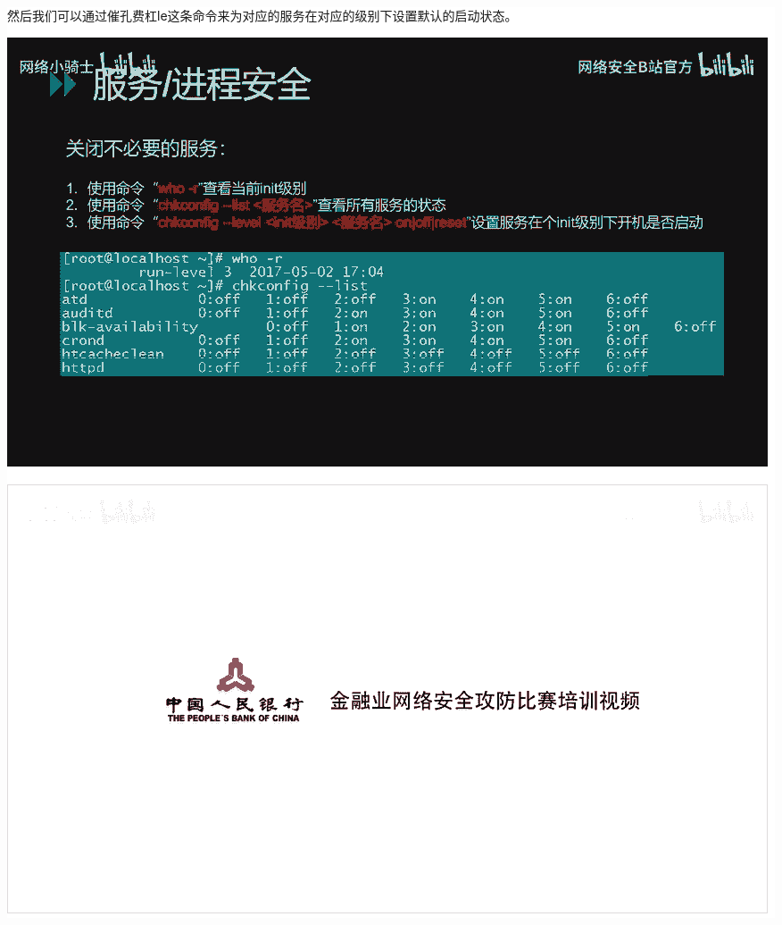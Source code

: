 然后我们可以通过催孔费杠le这条命令来为对应的服务在对应的级别下设置默认的启动状态。

![](img/abc8fec70bd0f6d40c58062338aae6ca_9.png)

![](img/abc8fec70bd0f6d40c58062338aae6ca_10.png)